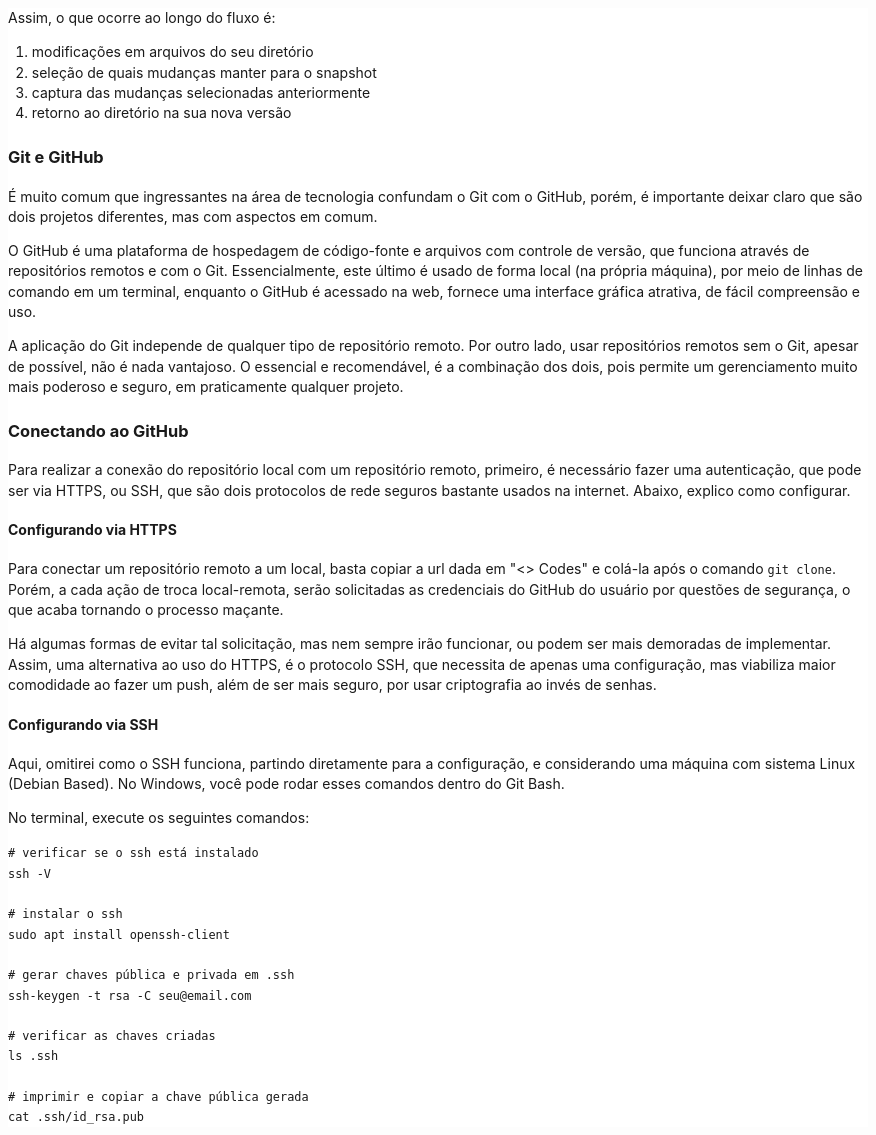 Assim, o que ocorre ao longo do fluxo é:

1. modificações em arquivos do seu diretório
2. seleção de quais mudanças manter para o snapshot
3. captura das mudanças selecionadas anteriormente
4. retorno ao diretório na sua nova versão


### Git e GitHub

É muito comum que ingressantes na área de tecnologia confundam o Git com o GitHub, porém, é importante deixar claro que são dois projetos diferentes, mas com aspectos em comum.

O GitHub é uma plataforma de hospedagem de código-fonte e arquivos com controle de versão, que funciona através de repositórios remotos e com o Git. Essencialmente, este último é usado de forma local (na própria máquina), por meio de linhas de comando em um terminal, enquanto o GitHub é acessado na web, fornece uma interface gráfica atrativa, de fácil compreensão e uso.

A aplicação do Git independe de qualquer tipo de repositório remoto. Por outro lado, usar repositórios remotos sem o Git, apesar de possível, não é nada vantajoso. O essencial e recomendável, é a combinação dos dois, pois permite um gerenciamento muito mais poderoso e seguro, em praticamente qualquer projeto.

### Conectando ao GitHub

Para realizar a conexão do repositório local com um repositório remoto, primeiro, é necessário fazer uma autenticação, que pode ser via HTTPS, ou SSH, que são dois protocolos de rede seguros bastante usados na internet. Abaixo, explico como configurar.

#### Configurando via HTTPS

Para conectar um repositório remoto a um local, basta copiar a url dada em "<> Codes" e colá-la após o comando `git clone`. Porém, a cada ação de troca local-remota, serão solicitadas as credenciais do GitHub do usuário por questões de segurança, o que acaba tornando o processo maçante. 

Há algumas formas de evitar tal solicitação, mas nem sempre irão funcionar, ou podem ser mais demoradas de implementar. Assim, uma alternativa ao uso do HTTPS, é o protocolo SSH, que necessita de apenas uma configuração, mas viabiliza maior comodidade ao fazer um push, além de ser mais seguro, por usar criptografia ao invés de senhas.

#### Configurando via SSH

Aqui, omitirei como o SSH funciona, partindo diretamente para a configuração, e considerando uma máquina com sistema Linux (Debian Based). No Windows, você pode rodar esses comandos dentro do Git Bash.

No terminal, execute os seguintes comandos:


```git
# verificar se o ssh está instalado
ssh -V

# instalar o ssh 
sudo apt install openssh-client

# gerar chaves pública e privada em .ssh
ssh-keygen -t rsa -C seu@email.com

# verificar as chaves criadas
ls .ssh

# imprimir e copiar a chave pública gerada
cat .ssh/id_rsa.pub
```
